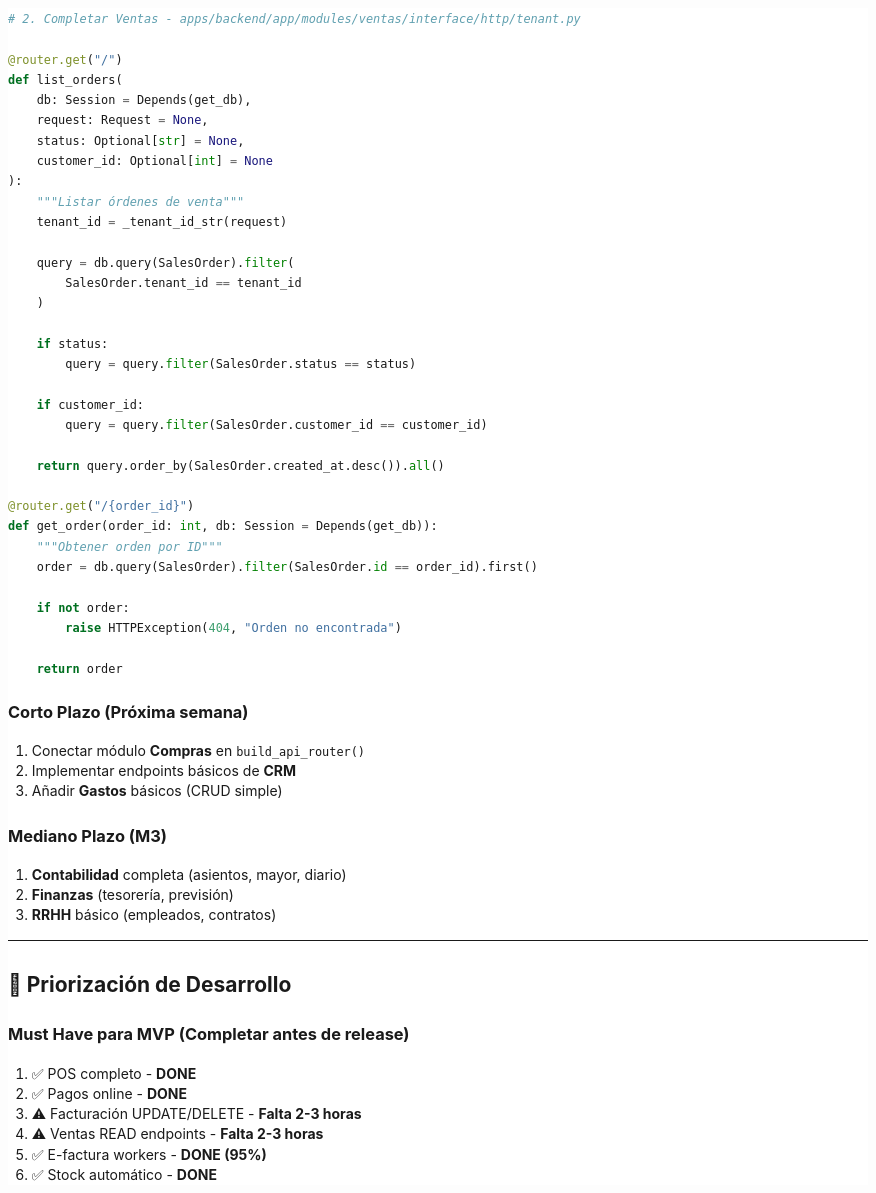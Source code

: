 ```python
# 2. Completar Ventas - apps/backend/app/modules/ventas/interface/http/tenant.py

@router.get("/")
def list_orders(
    db: Session = Depends(get_db),
    request: Request = None,
    status: Optional[str] = None,
    customer_id: Optional[int] = None
):
    """Listar órdenes de venta"""
    tenant_id = _tenant_id_str(request)
    
    query = db.query(SalesOrder).filter(
        SalesOrder.tenant_id == tenant_id
    )
    
    if status:
        query = query.filter(SalesOrder.status == status)
    
    if customer_id:
        query = query.filter(SalesOrder.customer_id == customer_id)
    
    return query.order_by(SalesOrder.created_at.desc()).all()

@router.get("/{order_id}")
def get_order(order_id: int, db: Session = Depends(get_db)):
    """Obtener orden por ID"""
    order = db.query(SalesOrder).filter(SalesOrder.id == order_id).first()
    
    if not order:
        raise HTTPException(404, "Orden no encontrada")
    
    return order
```

### Corto Plazo (Próxima semana)
1. Conectar módulo **Compras** en `build_api_router()`
2. Implementar endpoints básicos de **CRM**
3. Añadir **Gastos** básicos (CRUD simple)

### Mediano Plazo (M3)
1. **Contabilidad** completa (asientos, mayor, diario)
2. **Finanzas** (tesorería, previsión)
3. **RRHH** básico (empleados, contratos)

---

## 🎯 Priorización de Desarrollo

### Must Have para MVP (Completar antes de release)
1. ✅ POS completo - **DONE**
2. ✅ Pagos online - **DONE**
3. ⚠️ Facturación UPDATE/DELETE - **Falta 2-3 horas**
4. ⚠️ Ventas READ endpoints - **Falta 2-3 horas**
5. ✅ E-factura workers - **DONE (95%)**
6. ✅ Stock automático - **DONE**
